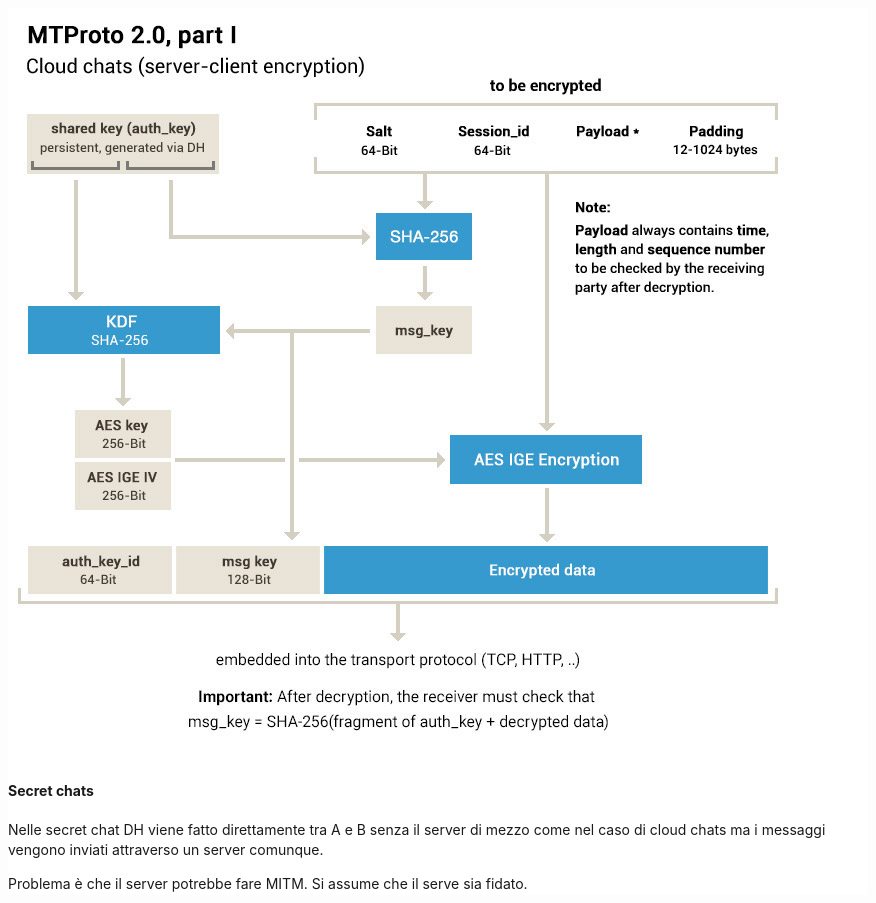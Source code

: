 ![MTProto](assets/images/mtproto_2.0.jpg)

#### Secret chats

Nelle secret chat DH viene fatto direttamente tra A e B senza il server di mezzo come nel caso di cloud chats ma i messaggi vengono inviati attraverso un server comunque.

Problema è che il server potrebbe fare MITM. Si assume che il serve sia fidato.
